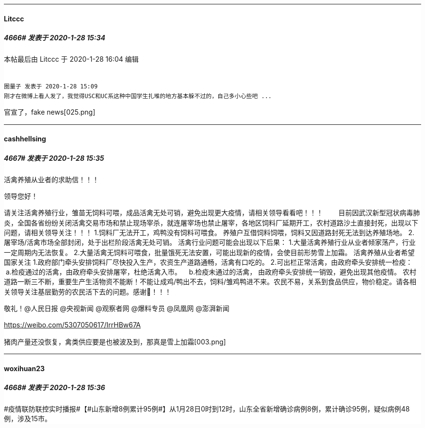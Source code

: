 
*****
#### Litccc
##### 4666#       发表于 2020-1-28 15:34

 本帖最后由 Litccc 于 2020-1-28 16:04 编辑 


```

圈量子 发表于 2020-1-28 15:09
刚才在微博上看人发了，我觉得USC和UC系这种中国学生扎堆的地方基本躲不过的，自己多小心些吧 ...

```


官宣了，fake news[025.png]


*****
#### cashhellsing
##### 4667#       发表于 2020-1-28 15:35


活禽养殖从业者的求助信！！！

领导您好！

请关注活禽养殖行业，雏苗无饲料可喂，成品活禽无处可销，避免出现更大疫情，请相关领导看看吧！！！
       目前因武汉新型冠状病毒肺炎，全国各省纷纷关闭活禽交易市场和禁止现场宰杀，就连屠宰场也禁止屠宰，各地区饲料厂延期开工，农村道路沙土直接封死，出现以下问题，请相关领导关注！！！
1.饲料厂无法开工，鸡鸭没有饲料可喂食。
养殖户互借饲料饲喂，饲料又因道路封死无法到达养殖场地。
2.屠宰场/活禽市场全部封闭，处于出栏阶段活禽无处可销。
活禽行业问题可能会出现以下后果：
1.大量活禽养殖行业从业者倾家荡产，行业一定周期内无法恢复。
2.大量活禽无饲料可喂食，批量饿死无法安置，可能出现新的疫情，会使目前形势雪上加霜。
活禽养殖从业者希望国家关注
1.政府部门牵头安排饲料厂尽快投入生产，农资生产道路通畅，活禽有口吃的。
2.可出栏正常活禽，由政府牵头安排统一检疫：
   a.检疫通过的活禽，由政府牵头安排屠宰，杜绝活禽入市。
   b.检疫未通过的活禽， 由政府牵头安排统一销毁，避免出现其他疫情。
农村道路一断三不断，重要生产生活物资不能断！不能让成鸡/鸭出不去，饲料/雏鸡鸭进不来。农民不易，关系到食品供应，物价稳定。请各相关领导关注基层勤劳的农民活下去的问题。感谢🙏！！！

敬礼！@人民日报 @央视新闻 @观察者网 @爆料专员 @凤凰网 @澎湃新闻

https://weibo.com/5307050617/IrrHBw67A

猪肉产量还没恢复，禽类供应要是也被波及到，那真是雪上加霜[003.png]


*****
#### woxihuan23
##### 4668#       发表于 2020-1-28 15:36


#疫情联防联控实时播报#【#山东新增8例累计95例#】从1月28日0时到12时，山东全省新增确诊病例8例，累计确诊95例，疑似病例48例，涉及15市。 ​

